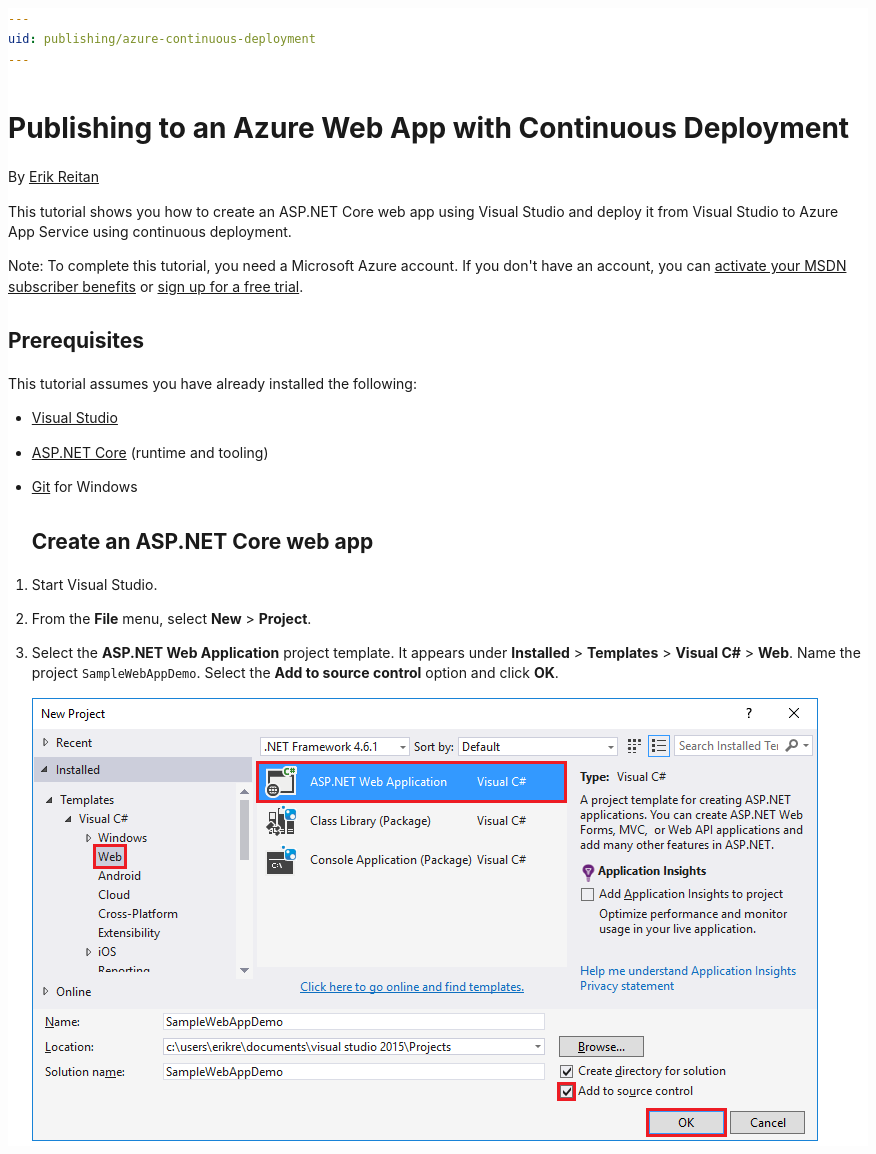 ```yaml
---
uid: publishing/azure-continuous-deployment
---
```

  # Publishing to an Azure Web App with Continuous Deployment

By [Erik Reitan](https://github.com/Erikre)

This tutorial shows you how to create an ASP.NET Core web app using Visual Studio and deploy it from Visual Studio to Azure App Service using continuous deployment.

Note: To complete this tutorial, you need a Microsoft Azure account. If you don't have an account, you can [activate your MSDN subscriber benefits](http://azure.microsoft.com/pricing/member-offers/msdn-benefits-details/?WT.mc_id=A261C142F) or [sign up for a free trial](http://azure.microsoft.com/pricing/free-trial/?WT.mc_id=A261C142F).

  ## Prerequisites

This tutorial assumes you have already installed the following:

* [Visual Studio](https://www.visualstudio.com)

* [ASP.NET Core](http://go.microsoft.com/fwlink/?LinkId=627627) (runtime and tooling)

* [Git](http://git-scm.com/downloads) for Windows

  ## Create an ASP.NET Core web app

1. Start Visual Studio.

2. From the **File** menu, select **New** > **Project**.

3. Select the **ASP.NET Web Application** project template. It appears under **Installed** > **Templates** > **Visual C#** > **Web**. Name the project `SampleWebAppDemo`. Select the **Add to source control** option and click **OK**.

   ![image](azure-continuous-deployment/_static/01-new-project.png)
